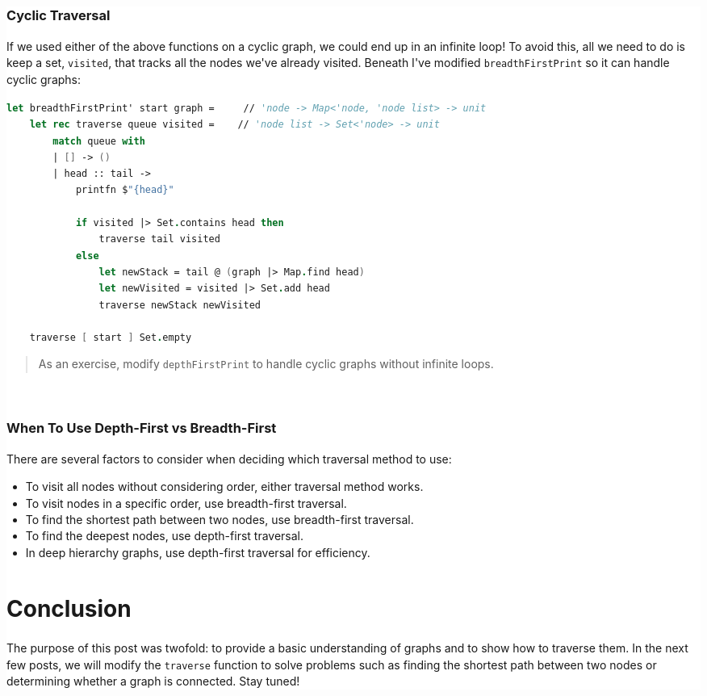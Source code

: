 ### Cyclic Traversal

If we used either of the above functions on a cyclic graph, we could end up in an infinite loop! To avoid this, all we need to do is keep a set, `visited`, that tracks all the nodes we've already visited. Beneath I've modified `breadthFirstPrint` so it can handle cyclic graphs:

```fsharp
let breadthFirstPrint' start graph =     // 'node -> Map<'node, 'node list> -> unit
    let rec traverse queue visited =    // 'node list -> Set<'node> -> unit
        match queue with
        | [] -> ()
        | head :: tail ->
            printfn $"{head}"

            if visited |> Set.contains head then
                traverse tail visited
            else
                let newStack = tail @ (graph |> Map.find head)
                let newVisited = visited |> Set.add head
                traverse newStack newVisited

    traverse [ start ] Set.empty
```

> As an exercise, modify `depthFirstPrint` to handle cyclic graphs without infinite loops.

<br/>

### When To Use Depth-First vs Breadth-First
There are several factors to consider when deciding which traversal method to use:

- To visit all nodes without considering order, either traversal method works.
- To visit nodes in a specific order, use breadth-first traversal.
- To find the shortest path between two nodes, use breadth-first traversal.
- To find the deepest nodes, use depth-first traversal.
- In deep hierarchy graphs, use depth-first traversal for efficiency.

# Conclusion
The purpose of this post was twofold: to provide a basic understanding of graphs and to show how to traverse them. In the next few posts, we will modify the `traverse` function to solve problems such as finding the shortest path between two nodes or determining whether a graph is connected. Stay tuned!




